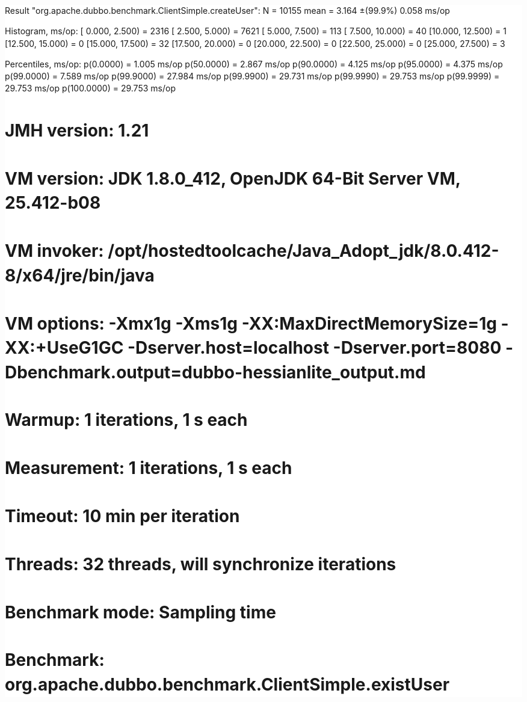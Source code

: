

Result "org.apache.dubbo.benchmark.ClientSimple.createUser":
  N = 10155
  mean =      3.164 ±(99.9%) 0.058 ms/op

  Histogram, ms/op:
    [ 0.000,  2.500) = 2316 
    [ 2.500,  5.000) = 7621 
    [ 5.000,  7.500) = 113 
    [ 7.500, 10.000) = 40 
    [10.000, 12.500) = 1 
    [12.500, 15.000) = 0 
    [15.000, 17.500) = 32 
    [17.500, 20.000) = 0 
    [20.000, 22.500) = 0 
    [22.500, 25.000) = 0 
    [25.000, 27.500) = 3 

  Percentiles, ms/op:
      p(0.0000) =      1.005 ms/op
     p(50.0000) =      2.867 ms/op
     p(90.0000) =      4.125 ms/op
     p(95.0000) =      4.375 ms/op
     p(99.0000) =      7.589 ms/op
     p(99.9000) =     27.984 ms/op
     p(99.9900) =     29.731 ms/op
     p(99.9990) =     29.753 ms/op
     p(99.9999) =     29.753 ms/op
    p(100.0000) =     29.753 ms/op


# JMH version: 1.21
# VM version: JDK 1.8.0_412, OpenJDK 64-Bit Server VM, 25.412-b08
# VM invoker: /opt/hostedtoolcache/Java_Adopt_jdk/8.0.412-8/x64/jre/bin/java
# VM options: -Xmx1g -Xms1g -XX:MaxDirectMemorySize=1g -XX:+UseG1GC -Dserver.host=localhost -Dserver.port=8080 -Dbenchmark.output=dubbo-hessianlite_output.md
# Warmup: 1 iterations, 1 s each
# Measurement: 1 iterations, 1 s each
# Timeout: 10 min per iteration
# Threads: 32 threads, will synchronize iterations
# Benchmark mode: Sampling time
# Benchmark: org.apache.dubbo.benchmark.ClientSimple.existUser
